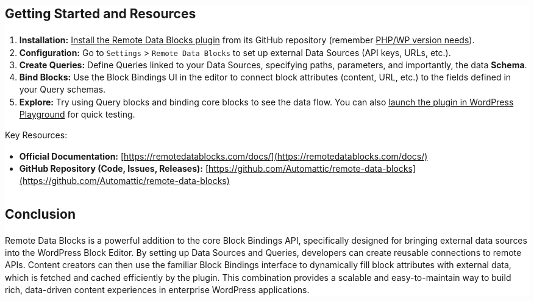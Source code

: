 ## Getting Started and Resources

1.  **Installation:** [Install the Remote Data Blocks plugin](https://github.com/Automattic/remote-data-blocks#installation) from its GitHub repository (remember [PHP/WP version needs](https://github.com/Automattic/remote-data-blocks#requirements)).
2.  **Configuration:** Go to `Settings` > `Remote Data Blocks` to set up external Data Sources (API keys, URLs, etc.).
3.  **Create Queries:** Define Queries linked to your Data Sources, specifying paths, parameters, and importantly, the data **Schema**.
4.  **Bind Blocks:** Use the Block Bindings UI in the editor to connect block attributes (content, URL, etc.) to the fields defined in your Query schemas.
5.  **Explore:** Try using Query blocks and binding core blocks to see the data flow. You can also [launch the plugin in WordPress Playground](https://github.com/Automattic/remote-data-blocks#remote-data-blocks) for quick testing.

Key Resources:

- **Official Documentation:** [https://remotedatablocks.com/docs/](https://remotedatablocks.com/docs/)
- **GitHub Repository (Code, Issues, Releases):** [https://github.com/Automattic/remote-data-blocks](https://github.com/Automattic/remote-data-blocks)

## Conclusion

Remote Data Blocks is a powerful addition to the core Block Bindings API, specifically designed for bringing external data sources into the WordPress Block Editor. By setting up Data Sources and Queries, developers can create reusable connections to remote APIs. Content creators can then use the familiar Block Bindings interface to dynamically fill block attributes with external data, which is fetched and cached efficiently by the plugin. This combination provides a scalable and easy-to-maintain way to build rich, data-driven content experiences in enterprise WordPress applications.
